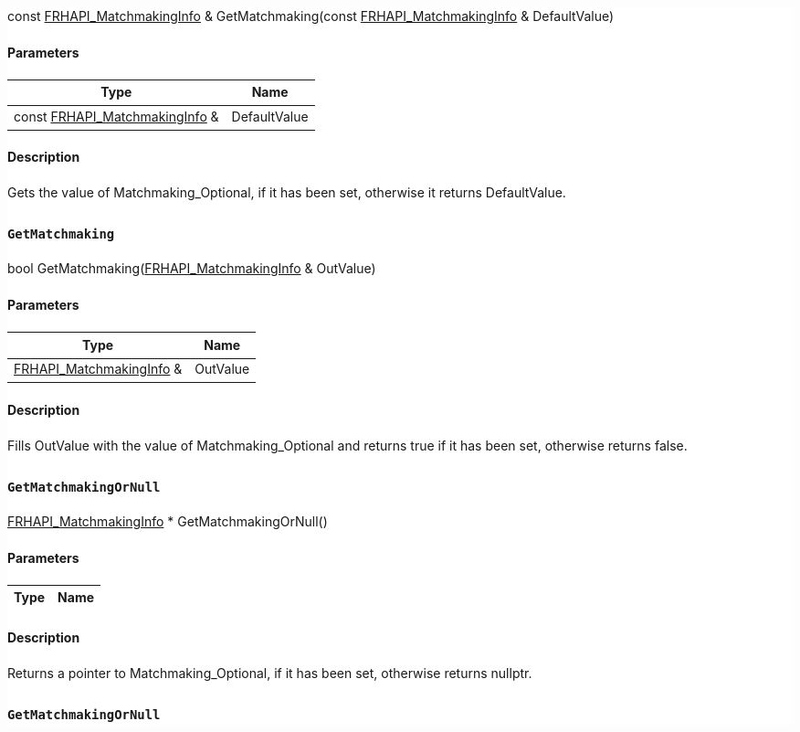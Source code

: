 const [FRHAPI_MatchmakingInfo](/unreal-plugins/all/structfrhapi__matchmakinginfo/#structFRHAPI__MatchmakingInfo) & GetMatchmaking(const [FRHAPI_MatchmakingInfo](/unreal-plugins/all/structfrhapi__matchmakinginfo/#structFRHAPI__MatchmakingInfo) & DefaultValue)

#### Parameters

| Type | Name |
|------|------|
|const [FRHAPI_MatchmakingInfo](/unreal-plugins/all/structfrhapi__matchmakinginfo/#structFRHAPI__MatchmakingInfo) &|DefaultValue|

#### Description

Gets the value of Matchmaking_Optional, if it has been set, otherwise it returns DefaultValue.




### `GetMatchmaking` <a id="structFRHAPI__Session_1a58e60dc4c2d4443301862a4815d83480"></a>

bool GetMatchmaking([FRHAPI_MatchmakingInfo](/unreal-plugins/all/structfrhapi__matchmakinginfo/#structFRHAPI__MatchmakingInfo) & OutValue)

#### Parameters

| Type | Name |
|------|------|
|[FRHAPI_MatchmakingInfo](/unreal-plugins/all/structfrhapi__matchmakinginfo/#structFRHAPI__MatchmakingInfo) &|OutValue|

#### Description

Fills OutValue with the value of Matchmaking_Optional and returns true if it has been set, otherwise returns false.




### `GetMatchmakingOrNull` <a id="structFRHAPI__Session_1ad0c2005853a2d3d3a3158cfff70eae22"></a>

[FRHAPI_MatchmakingInfo](/unreal-plugins/all/structfrhapi__matchmakinginfo/#structFRHAPI__MatchmakingInfo) * GetMatchmakingOrNull()

#### Parameters

| Type | Name |
|------|------|

#### Description

Returns a pointer to Matchmaking_Optional, if it has been set, otherwise returns nullptr.




### `GetMatchmakingOrNull` <a id="structFRHAPI__Session_1aa65a144963e796b6ca2fcfb5f1d77dff"></a>
